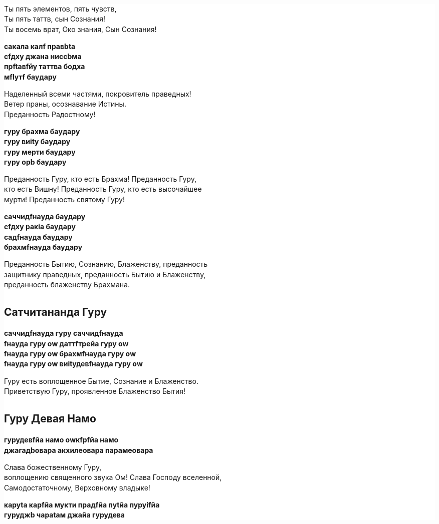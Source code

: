 Ты пять элементов, пять чувств,  
 Ты пять таттв, сын Сознания!  
 Ты восемь врат, Око знания, Сын Сознания!  
  
**сакала калf правbtа**   
 **сfдху джана ниссbма**   
 **прftавfйу таттва бодха**   
 **мflутf баyдару**  
  
Наделенный всеми частями, покровитель праведных!  
 Ветер праны, осознавание Истины.  
 Преданность Радостному!  
  
**гуру брахма баyдару**   
 **гуру виitу баyдару**   
 **гуру мeрти баyдару**   
 **гуру oрb баyдару**  
  
Преданность Гуру, кто есть Брахма! Преданность Гуру,  
 кто есть Вишну! Преданность Гуру, кто есть высочайшее  
 мурти! Преданность святому Гуру!  
  
**саччидfнаyда баyдару**   
 **сfдху ракiа баyдару**   
 **садfнаyда баyдару**   
 **брахмfнаyда баyдару**  
  
Преданность Бытию, Сознанию, Блаженству, преданность  
 защитнику праведных, преданность Бытию и Блаженству,  
 преданность блаженству Брахмана. 

## 

## Сатчитананда Гуру

  
**саччидfнаyда гуру саччидfнаyда**   
 **fнаyда гуру оw даттfтрейа гуру оw**   
 **fнаyда гуру оw брахмfнаyда гуру оw**   
 **fнаyда гуру оw виitудевfнаyда гуру оw**   
  
 Гуру есть воплощенное Бытие, Сознание и Блаженство.  
 Приветствую Гуру, проявленное Блаженство Бытия!

## 

## Гуру Девая Намо

  
**гурудевfйа намо оwкfрfйа намо**   
 **джагадboвара акхилеoвара парамеoвара**   
  
 Слава божественному Гуру,  
 воплощению священного звука Ом! Слава Господу вселенной,  
 Самодостаточному, Верховному владыке!  
  
**каруtа карfйа мукти прадfйа пуtйа пуруifйа**   
 **гуруджb чараtам джайа гурудева**   
  